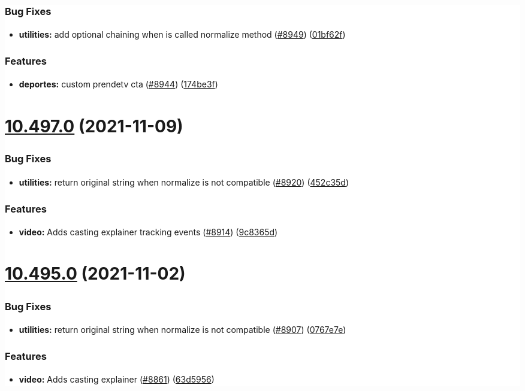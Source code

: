 ### Bug Fixes

* **utilities:** add optional chaining when is called normalize method ([#8949](https://github.com/univision/univision-fe/issues/8949)) ([01bf62f](https://github.com/univision/univision-fe/commit/01bf62f04f5c31cb486d4adb6d608dba4c0dfb8b))


### Features

* **deportes:** custom prendetv cta ([#8944](https://github.com/univision/univision-fe/issues/8944)) ([174be3f](https://github.com/univision/univision-fe/commit/174be3f05e2fb372689ef5372628d6424d29dce1))





# [10.497.0](https://github.com/univision/univision-fe/compare/v10.496.0...v10.497.0) (2021-11-09)


### Bug Fixes

* **utilities:** return original string when normalize is not compatible ([#8920](https://github.com/univision/univision-fe/issues/8920)) ([452c35d](https://github.com/univision/univision-fe/commit/452c35d35bc1c799a1ee79459a0a74449e87592a))


### Features

* **video:** Adds casting explainer tracking events ([#8914](https://github.com/univision/univision-fe/issues/8914)) ([9c8365d](https://github.com/univision/univision-fe/commit/9c8365d0b7e24400c5b1e1f3c99535a32fe6bab9))





# [10.495.0](https://github.com/univision/univision-fe/compare/v10.494.0...v10.495.0) (2021-11-02)


### Bug Fixes

* **utilities:** return original string when normalize is not compatible ([#8907](https://github.com/univision/univision-fe/issues/8907)) ([0767e7e](https://github.com/univision/univision-fe/commit/0767e7e61365421452b9279c8446dfd18a5bb1fb))


### Features

* **video:** Adds casting explainer ([#8861](https://github.com/univision/univision-fe/issues/8861)) ([63d5956](https://github.com/univision/univision-fe/commit/63d59564b6b566f8d73ebcf5d6c727f09617085a))

